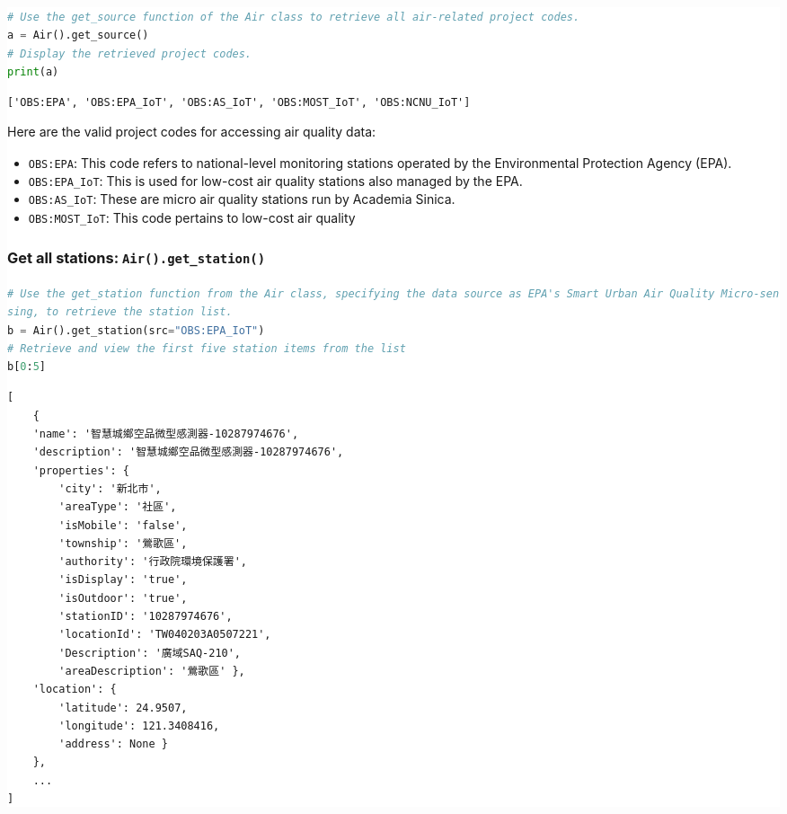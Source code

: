 ```python
# Use the get_source function of the Air class to retrieve all air-related project codes.
a = Air().get_source()
# Display the retrieved project codes.
print(a)
```

```
['OBS:EPA', 'OBS:EPA_IoT', 'OBS:AS_IoT', 'OBS:MOST_IoT', 'OBS:NCNU_IoT']
```

Here are the valid project codes for accessing air quality data:

- `OBS:EPA`: This code refers to national-level monitoring stations operated by the Environmental Protection Agency (EPA).
- `OBS:EPA_IoT`: This is used for low-cost air quality stations also managed by the EPA.
- `OBS:AS_IoT`: These are micro air quality stations run by Academia Sinica.
- `OBS:MOST_IoT`: This code pertains to low-cost air quality

### Get all stations: `Air().get_station()`

```python
# Use the get_station function from the Air class, specifying the data source as EPA's Smart Urban Air Quality Micro-sensing, to retrieve the station list.
b = Air().get_station(src="OBS:EPA_IoT")
# Retrieve and view the first five station items from the list
b[0:5]
```

```
[
    {
    'name': '智慧城鄉空品微型感測器-10287974676',
    'description': '智慧城鄉空品微型感測器-10287974676',
    'properties': {
        'city': '新北市',
        'areaType': '社區',
        'isMobile': 'false',
        'township': '鶯歌區',
        'authority': '行政院環境保護署',
        'isDisplay': 'true',
        'isOutdoor': 'true',
        'stationID': '10287974676',
        'locationId': 'TW040203A0507221',
        'Description': '廣域SAQ-210',
        'areaDescription': '鶯歌區' },
    'location': {
        'latitude': 24.9507,
        'longitude': 121.3408416,
        'address': None }
    },
    ...
]
```
